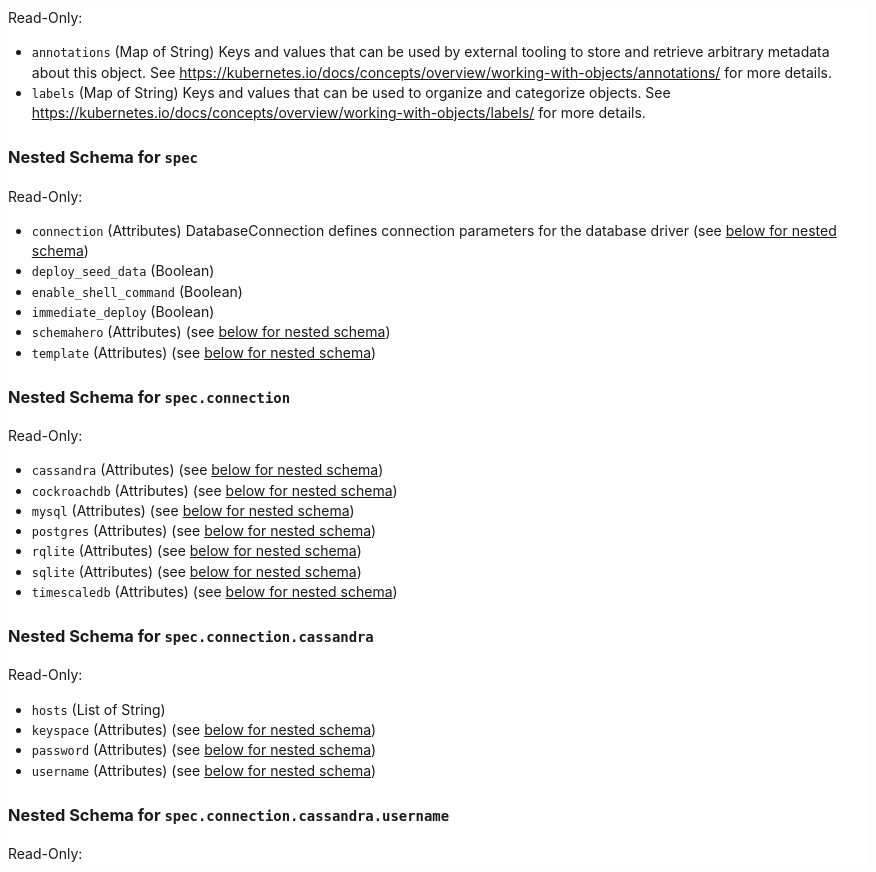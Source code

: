 Read-Only:

- `annotations` (Map of String) Keys and values that can be used by external tooling to store and retrieve arbitrary metadata about this object. See https://kubernetes.io/docs/concepts/overview/working-with-objects/annotations/ for more details.
- `labels` (Map of String) Keys and values that can be used to organize and categorize objects. See https://kubernetes.io/docs/concepts/overview/working-with-objects/labels/ for more details.


<a id="nestedatt--spec"></a>
### Nested Schema for `spec`

Read-Only:

- `connection` (Attributes) DatabaseConnection defines connection parameters for the database driver (see [below for nested schema](#nestedatt--spec--connection))
- `deploy_seed_data` (Boolean)
- `enable_shell_command` (Boolean)
- `immediate_deploy` (Boolean)
- `schemahero` (Attributes) (see [below for nested schema](#nestedatt--spec--schemahero))
- `template` (Attributes) (see [below for nested schema](#nestedatt--spec--template))

<a id="nestedatt--spec--connection"></a>
### Nested Schema for `spec.connection`

Read-Only:

- `cassandra` (Attributes) (see [below for nested schema](#nestedatt--spec--connection--cassandra))
- `cockroachdb` (Attributes) (see [below for nested schema](#nestedatt--spec--connection--cockroachdb))
- `mysql` (Attributes) (see [below for nested schema](#nestedatt--spec--connection--mysql))
- `postgres` (Attributes) (see [below for nested schema](#nestedatt--spec--connection--postgres))
- `rqlite` (Attributes) (see [below for nested schema](#nestedatt--spec--connection--rqlite))
- `sqlite` (Attributes) (see [below for nested schema](#nestedatt--spec--connection--sqlite))
- `timescaledb` (Attributes) (see [below for nested schema](#nestedatt--spec--connection--timescaledb))

<a id="nestedatt--spec--connection--cassandra"></a>
### Nested Schema for `spec.connection.cassandra`

Read-Only:

- `hosts` (List of String)
- `keyspace` (Attributes) (see [below for nested schema](#nestedatt--spec--connection--cassandra--keyspace))
- `password` (Attributes) (see [below for nested schema](#nestedatt--spec--connection--cassandra--password))
- `username` (Attributes) (see [below for nested schema](#nestedatt--spec--connection--cassandra--username))

<a id="nestedatt--spec--connection--cassandra--keyspace"></a>
### Nested Schema for `spec.connection.cassandra.username`

Read-Only:
